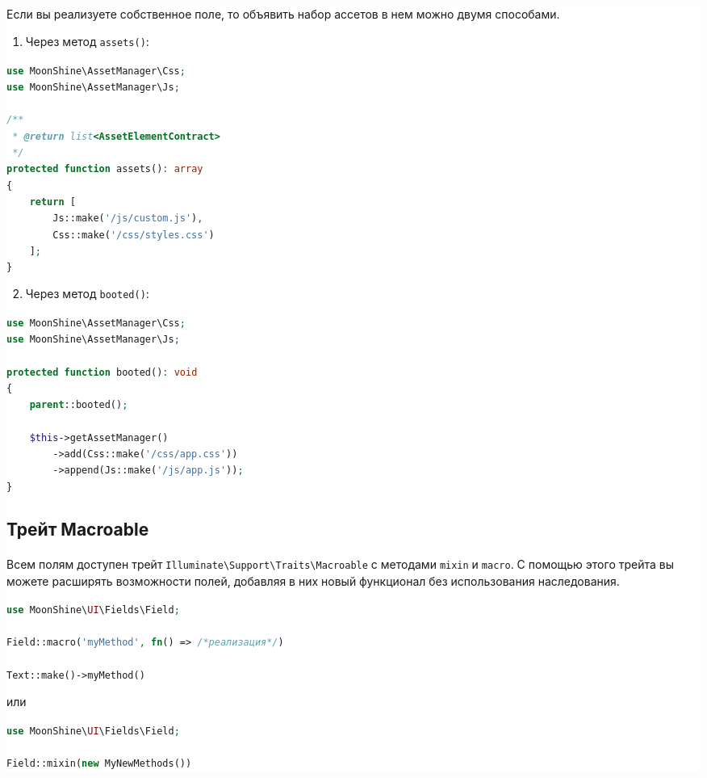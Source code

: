 Если вы реализуете собственное поле, то объявить набор ассетов в нем можно двумя способами.

1. Через метод `assets()`:

```php
use MoonShine\AssetManager\Css;
use MoonShine\AssetManager\Js;

/**
 * @return list<AssetElementContract>
 */
protected function assets(): array
{
    return [
        Js::make('/js/custom.js'),
        Css::make('/css/styles.css')
    ];
}
```

2. Через метод `booted()`:

```php
use MoonShine\AssetManager\Css;
use MoonShine\AssetManager\Js;

protected function booted(): void
{
    parent::booted();
    
    $this->getAssetManager()
        ->add(Css::make('/css/app.css'))
        ->append(Js::make('/js/app.js'));
}
```

<a name="macroable"></a>
## Трейт Macroable

Всем полям доступен трейт `Illuminate\Support\Traits\Macroable` с методами `mixin` и `macro`.
С помощью этого трейта вы можете расширять возможности полей, добавляя в них новый функционал без использования наследования.

```php
use MoonShine\UI\Fields\Field;

Field::macro('myMethod', fn() => /*реализация*/)

Text::make()->myMethod()
```

или

```php
use MoonShine\UI\Fields\Field;

Field::mixin(new MyNewMethods())
```
